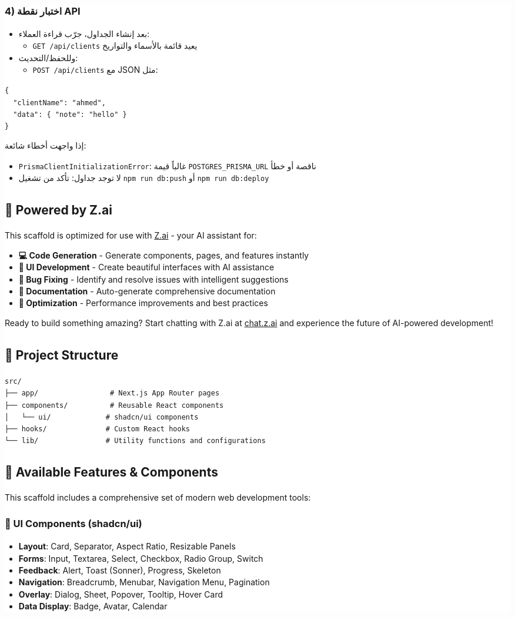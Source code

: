 ### 4) اختبار نقطة API
- بعد إنشاء الجداول، جرّب قراءة العملاء:
  - `GET /api/clients` يعيد قائمة بالأسماء والتواريخ
- وللحفظ/التحديث:
  - `POST /api/clients` مع JSON مثل:

```
{
  "clientName": "ahmed",
  "data": { "note": "hello" }
}
```

إذا واجهت أخطاء شائعة:
- `PrismaClientInitializationError`: غالباً قيمة `POSTGRES_PRISMA_URL` ناقصة أو خطأ
- لا توجد جداول: تأكد من تشغيل `npm run db:push` أو `npm run db:deploy`

## 🤖 Powered by Z.ai

This scaffold is optimized for use with [Z.ai](https://chat.z.ai) - your AI assistant for:

- **💻 Code Generation** - Generate components, pages, and features instantly
- **🎨 UI Development** - Create beautiful interfaces with AI assistance  
- **🔧 Bug Fixing** - Identify and resolve issues with intelligent suggestions
- **📝 Documentation** - Auto-generate comprehensive documentation
- **🚀 Optimization** - Performance improvements and best practices

Ready to build something amazing? Start chatting with Z.ai at [chat.z.ai](https://chat.z.ai) and experience the future of AI-powered development!

## 📁 Project Structure

```
src/
├── app/                 # Next.js App Router pages
├── components/          # Reusable React components
│   └── ui/             # shadcn/ui components
├── hooks/              # Custom React hooks
└── lib/                # Utility functions and configurations
```

## 🎨 Available Features & Components

This scaffold includes a comprehensive set of modern web development tools:

### 🧩 UI Components (shadcn/ui)
- **Layout**: Card, Separator, Aspect Ratio, Resizable Panels
- **Forms**: Input, Textarea, Select, Checkbox, Radio Group, Switch
- **Feedback**: Alert, Toast (Sonner), Progress, Skeleton
- **Navigation**: Breadcrumb, Menubar, Navigation Menu, Pagination
- **Overlay**: Dialog, Sheet, Popover, Tooltip, Hover Card
- **Data Display**: Badge, Avatar, Calendar
